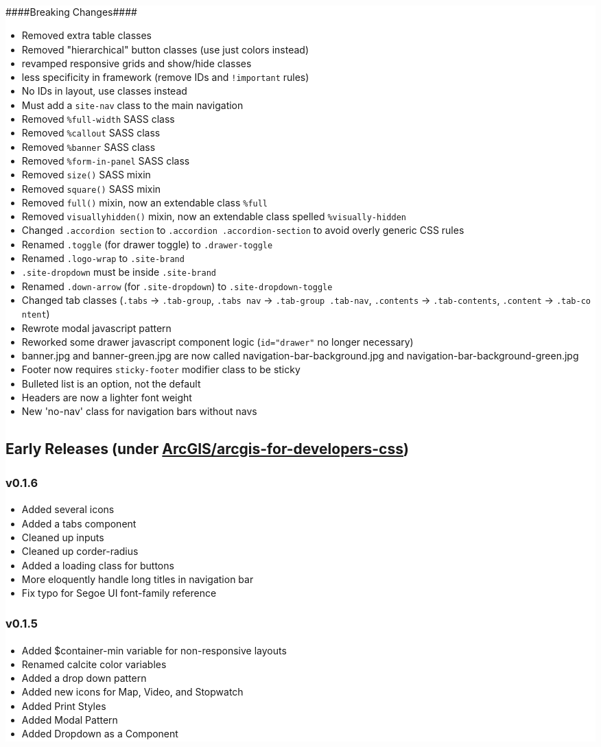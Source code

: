 ####Breaking Changes####
- Removed extra table classes
- Removed "hierarchical" button classes (use just colors instead)
- revamped responsive grids and show/hide classes
- less specificity in framework (remove IDs and `!important` rules)
- No IDs in layout, use classes instead
- Must add a `site-nav` class to the main navigation
- Removed `%full-width` SASS class
- Removed `%callout` SASS class
- Removed `%banner` SASS class
- Removed `%form-in-panel` SASS class
- Removed `size()` SASS mixin
- Removed `square()` SASS mixin
- Removed `full()` mixin, now an extendable class `%full`
- Removed `visuallyhidden()` mixin, now an extendable class spelled `%visually-hidden`
- Changed `.accordion section` to `.accordion .accordion-section` to avoid overly generic CSS rules
- Renamed `.toggle` (for drawer toggle) to `.drawer-toggle`
- Renamed `.logo-wrap` to `.site-brand`
- `.site-dropdown` must be inside `.site-brand`
- Renamed `.down-arrow` (for `.site-dropdown`) to `.site-dropdown-toggle`
- Changed tab classes (`.tabs` -> `.tab-group`, `.tabs nav` -> `.tab-group .tab-nav`, `.contents` -> `.tab-contents`, `.content` -> `.tab-content`)
- Rewrote modal javascript pattern
- Reworked some drawer javascript component logic (`id="drawer"` no longer necessary)
- banner.jpg and banner-green.jpg are now called navigation-bar-background.jpg and navigation-bar-background-green.jpg
- Footer now requires `sticky-footer` modifier class to be sticky
- Bulleted list is an option, not the default
- Headers are now a lighter font weight
- New 'no-nav' class for navigation bars without navs


## Early Releases (under [ArcGIS/arcgis-for-developers-css](http://github.com/ArcGIS/arcgis-for-developers-css))

### v0.1.6
- Added several icons
- Added a tabs component
- Cleaned up inputs
- Cleaned up corder-radius
- Added a loading class for buttons
- More eloquently handle long titles in navigation bar
- Fix typo for Segoe UI font-family reference

### v0.1.5
- Added $container-min variable for non-responsive layouts
- Renamed calcite color variables
- Added a drop down pattern
- Added new icons for Map, Video, and Stopwatch
- Added Print Styles
- Added Modal Pattern
- Added Dropdown as a Component
